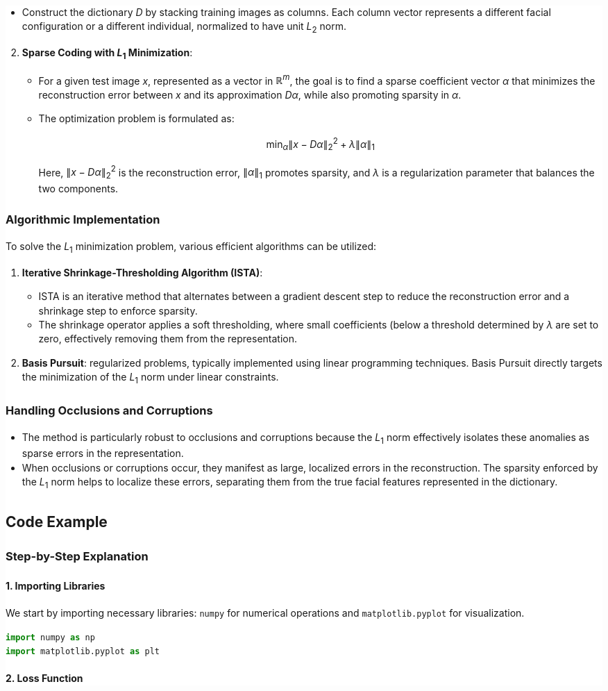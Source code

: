    - Construct the dictionary $D$ by stacking training images as columns. Each column vector represents a different facial configuration or a different individual, normalized to have unit $L_2$ norm.

2. **Sparse Coding with $L_1$ Minimization**:
   
   - For a given test image $x$, represented as a vector in $\mathbb{R}^m$, the goal is to find a sparse coefficient vector $\alpha$ that minimizes the reconstruction error between $x$ and its approximation $D\alpha$, while also promoting sparsity in $\alpha$.
   
   - The optimization problem is formulated as:
     
     $$
     \min_{\alpha} \| x - D\alpha \|_2^2 + \lambda \|\alpha\|_1
     $$
     
     Here, $\|x - D\alpha\|_2^2$ is the reconstruction error, $\|\alpha\|_1$ promotes sparsity, and $\lambda$ is a regularization parameter that balances the two components.

### Algorithmic Implementation

To solve the $L_1$ minimization problem, various efficient algorithms can be utilized:

1. **Iterative Shrinkage-Thresholding Algorithm (ISTA)**:
   
   - ISTA is an iterative method that alternates between a gradient descent step to reduce the reconstruction error and a shrinkage step to enforce sparsity.
   - The shrinkage operator applies a soft thresholding, where small coefficients (below a threshold determined by $\lambda$ are set to zero, effectively removing them from the representation.

2. **Basis Pursuit**:
    regularized problems, typically implemented using linear programming techniques. Basis Pursuit directly targets the minimization of the $L_1$ norm under linear constraints.

### Handling Occlusions and Corruptions

- The method is particularly robust to occlusions and corruptions because the $L_1$ norm effectively isolates these anomalies as sparse errors in the representation.
- When occlusions or corruptions occur, they manifest as large, localized errors in the reconstruction. The sparsity enforced by the $L_1$ norm helps to localize these errors, separating them from the true facial features represented in the dictionary.

## Code Example

### Step-by-Step Explanation

#### 1. Importing Libraries

We start by importing necessary libraries: `numpy` for numerical operations and `matplotlib.pyplot` for visualization.

```python
import numpy as np
import matplotlib.pyplot as plt
```

#### 2. Loss Function

